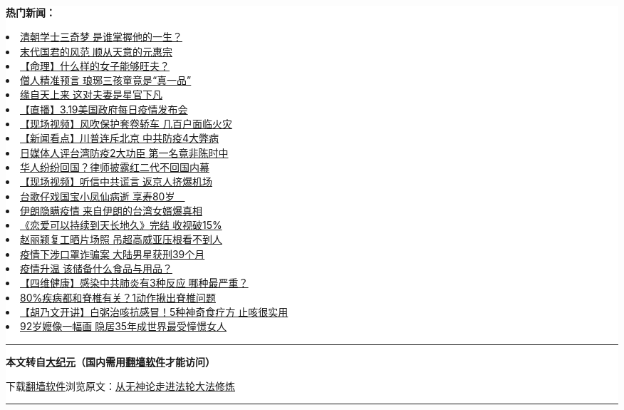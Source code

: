 <strong>热门新闻：</strong>
<li><a href="/gb/20/3/11/n11933369.md#1">清朝学士三奇梦 是谁掌握他的一生？</a></li>
<li><a href="/gb/20/2/28/n11903572.md#1">末代国君的风范 顺从天意的元惠宗</a></li>
<li><a href="/gb/20/3/2/n11909596.md#1">【命理】什么样的女子能够旺夫？</a></li>
<li><a href="/gb/20/3/11/n11933376.md#1">僧人精准预言 琅琊三孩童竟是“真一品”</a></li>
<li><a href="/gb/20/3/12/n11936269.md#1">缘自天上来 这对夫妻是星官下凡</a></li>
<li><a href="/gb/20/3/19/n11954613.md#1">【直播】3.19美国政府每日疫情发布会</a></li>
<li><a href="/gb/20/3/19/n11952797.md#1">【现场视频】风吹保护套卷轿车 几百户面临火灾</a></li>
<li><a href="/gb/20/3/18/n11950479.md#1">【新闻看点】川普连斥北京 中共防疫4大弊病</a></li>
<li><a href="/gb/20/3/16/n11943195.md#1">日媒体人评台湾防疫2大功臣 第一名竟非陈时中</a></li>
<li><a href="/gb/20/3/17/n11947698.md#1">华人纷纷回国？律师披露红二代不回国内幕</a></li>
<li><a href="/gb/20/3/17/n11946346.md#1">【现场视频】听信中共谎言 返京人挤爆机场</a></li>
<li><a href="/gb/20/3/17/n11946544.md#1">台歌仔戏国宝小凤仙病逝 享寿80岁　</a></li>
<li><a href="/gb/20/3/17/n11947993.md#1">伊朗隐瞒疫情 来自伊朗的台湾女婿爆真相</a></li>
<li><a href="/gb/20/3/18/n11949282.md#1">《恋爱可以持续到天长地久》完结 收视破15%</a></li>
<li><a href="/gb/20/3/16/n11945468.md#1">赵丽颖复工晒片场照 吊超高威亚压根看不到人</a></li>
<li><a href="/gb/20/3/17/n11948248.md#1">疫情下涉口罩诈骗案 大陆男星获刑39个月</a></li>
<li><a href="/gb/20/3/16/n11944768.md#1">疫情升温 该储备什么食品与用品？</a></li>
<li><a href="/gb/20/3/17/n11947422.md#1">【四维健康】感染中共肺炎有3种反应 哪种最严重？</a></li>
<li><a href="/gb/20/3/15/n11942884.md#1">80%疾病都和脊椎有关？1动作揪出脊椎问题</a></li>
<li><a href="/gb/20/3/16/n11944883.md#1">【胡乃文开讲】白粥治咳抗感冒！5种神奇食疗方 止咳很实用</a></li>
<li><a href="/gb/20/3/17/n11947138.md#1">92岁嬷像一幅画 隐居35年成世界最受憧憬女人</a></li>
<hr>

<strong>本文转自<a href="https://www.epochtimes.com">大纪元</a>（国内需用<a href="https://github.com/bannedbook/fanqiang/wiki">翻墙软件</a>才能访问）</strong><p>下载<a href="https://github.com/bannedbook/fanqiang/wiki">翻墙软件</a>浏览原文：<a href="https://www.epochtimes.com/gb/13/5/6/n3863340.htm">从无神论走进法轮大法修炼</a></p><hr>
